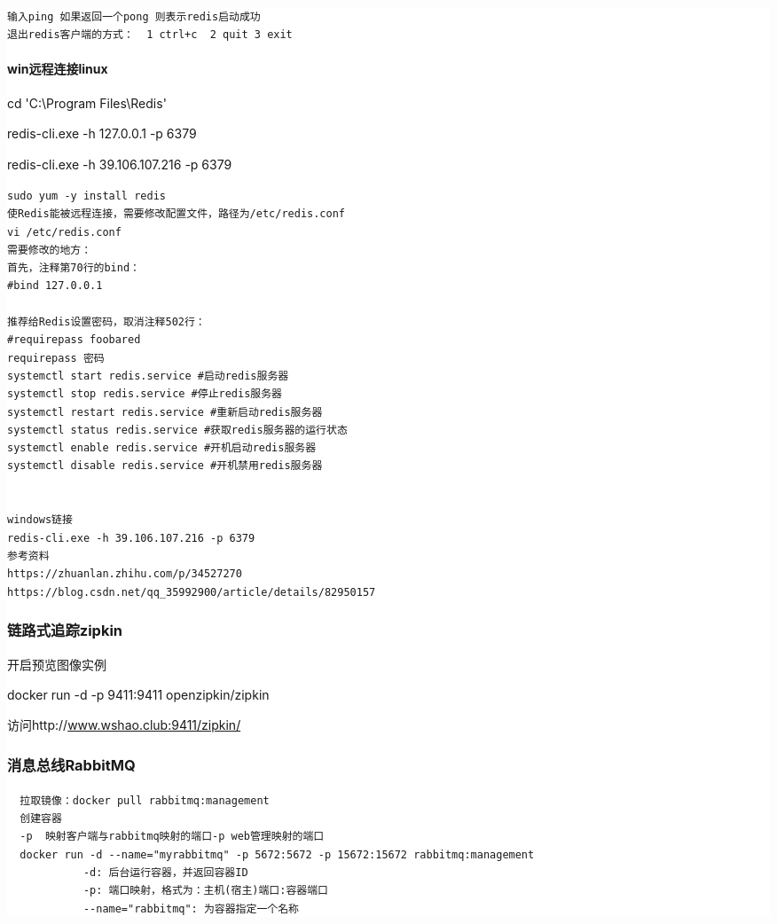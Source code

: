 ```
输入ping 如果返回一个pong 则表示redis启动成功
退出redis客户端的方式：  1 ctrl+c  2 quit 3 exit  
```



#### win远程连接linux

cd 'C:\Program Files\Redis\'

redis-cli.exe -h 127.0.0.1 -p 6379

redis-cli.exe -h 39.106.107.216 -p 6379

```text
sudo yum -y install redis
使Redis能被远程连接，需要修改配置文件，路径为/etc/redis.conf
vi /etc/redis.conf
需要修改的地方：
首先，注释第70行的bind：
#bind 127.0.0.1

推荐给Redis设置密码，取消注释502行：
#requirepass foobared
requirepass 密码
systemctl start redis.service #启动redis服务器
systemctl stop redis.service #停止redis服务器
systemctl restart redis.service #重新启动redis服务器
systemctl status redis.service #获取redis服务器的运行状态
systemctl enable redis.service #开机启动redis服务器
systemctl disable redis.service #开机禁用redis服务器


windows链接  
redis-cli.exe -h 39.106.107.216 -p 6379
参考资料
https://zhuanlan.zhihu.com/p/34527270
https://blog.csdn.net/qq_35992900/article/details/82950157
```



### 链路式追踪zipkin

开启预览图像实例

docker run -d -p 9411:9411 openzipkin/zipkin

访问http://www.wshao.club:9411/zipkin/

### 消息总线**RabbitMQ**

```
  拉取镜像：docker pull rabbitmq:management
  创建容器
  -p  映射客户端与rabbitmq映射的端口-p web管理映射的端口
  docker run -d --name="myrabbitmq" -p 5672:5672 -p 15672:15672 rabbitmq:management
            -d: 后台运行容器，并返回容器ID
            -p: 端口映射，格式为：主机(宿主)端口:容器端口
            --name="rabbitmq": 为容器指定一个名称
```
